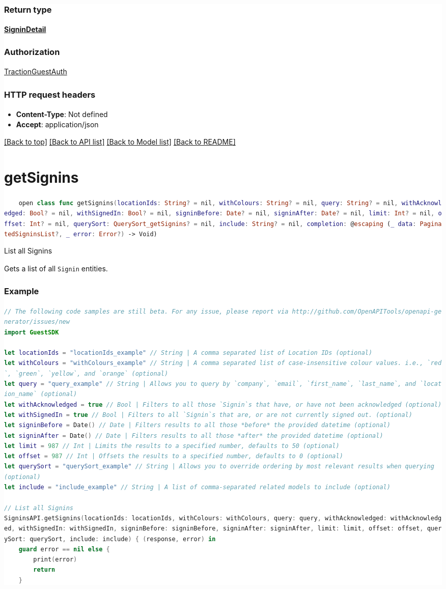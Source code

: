 ### Return type

[**SigninDetail**](SigninDetail.md)

### Authorization

[TractionGuestAuth](../README.md#TractionGuestAuth)

### HTTP request headers

 - **Content-Type**: Not defined
 - **Accept**: application/json

[[Back to top]](#) [[Back to API list]](../README.md#documentation-for-api-endpoints) [[Back to Model list]](../README.md#documentation-for-models) [[Back to README]](../README.md)

# **getSignins**
```swift
    open class func getSignins(locationIds: String? = nil, withColours: String? = nil, query: String? = nil, withAcknowledged: Bool? = nil, withSignedIn: Bool? = nil, signinBefore: Date? = nil, signinAfter: Date? = nil, limit: Int? = nil, offset: Int? = nil, querySort: QuerySort_getSignins? = nil, include: String? = nil, completion: @escaping (_ data: PaginatedSigninsList?, _ error: Error?) -> Void)
```

List all Signins

Gets a list of all `Signin` entities.

### Example 
```swift
// The following code samples are still beta. For any issue, please report via http://github.com/OpenAPITools/openapi-generator/issues/new
import GuestSDK

let locationIds = "locationIds_example" // String | A comma separated list of Location IDs (optional)
let withColours = "withColours_example" // String | A comma separated list of case-insensitive colour values. i.e., `red`, `green`, `yellow`, and `orange` (optional)
let query = "query_example" // String | Allows you to query by `company`, `email`, `first_name`, `last_name`, and `location_name` (optional)
let withAcknowledged = true // Bool | Filters to all those `Signin`s that have, or have not been acknowledged (optional)
let withSignedIn = true // Bool | Filters to all `Signin`s that are, or are not currently signed out. (optional)
let signinBefore = Date() // Date | Filters results to all those *before* the provided datetime (optional)
let signinAfter = Date() // Date | Filters results to all those *after* the provided datetime (optional)
let limit = 987 // Int | Limits the results to a specified number, defaults to 50 (optional)
let offset = 987 // Int | Offsets the results to a specified number, defaults to 0 (optional)
let querySort = "querySort_example" // String | Allows you to override ordering by most relevant results when querying (optional)
let include = "include_example" // String | A list of comma-separated related models to include (optional)

// List all Signins
SigninsAPI.getSignins(locationIds: locationIds, withColours: withColours, query: query, withAcknowledged: withAcknowledged, withSignedIn: withSignedIn, signinBefore: signinBefore, signinAfter: signinAfter, limit: limit, offset: offset, querySort: querySort, include: include) { (response, error) in
    guard error == nil else {
        print(error)
        return
    }
```